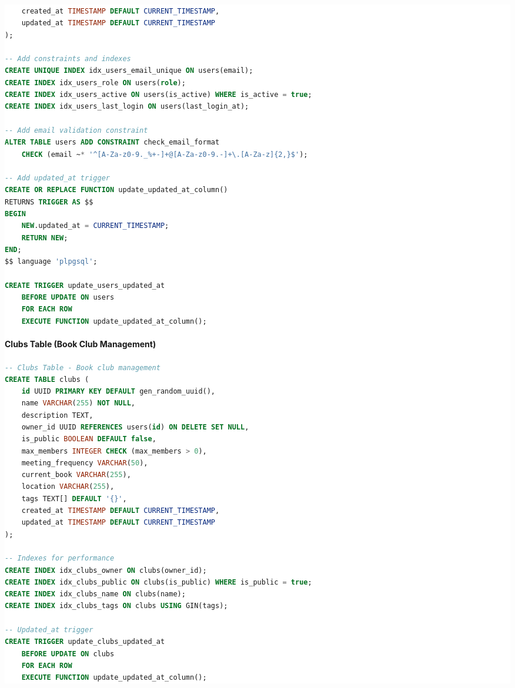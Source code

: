 ```sql
    created_at TIMESTAMP DEFAULT CURRENT_TIMESTAMP,
    updated_at TIMESTAMP DEFAULT CURRENT_TIMESTAMP
);

-- Add constraints and indexes
CREATE UNIQUE INDEX idx_users_email_unique ON users(email);
CREATE INDEX idx_users_role ON users(role);
CREATE INDEX idx_users_active ON users(is_active) WHERE is_active = true;
CREATE INDEX idx_users_last_login ON users(last_login_at);

-- Add email validation constraint
ALTER TABLE users ADD CONSTRAINT check_email_format 
    CHECK (email ~* '^[A-Za-z0-9._%+-]+@[A-Za-z0-9.-]+\.[A-Za-z]{2,}$');

-- Add updated_at trigger
CREATE OR REPLACE FUNCTION update_updated_at_column()
RETURNS TRIGGER AS $$
BEGIN
    NEW.updated_at = CURRENT_TIMESTAMP;
    RETURN NEW;
END;
$$ language 'plpgsql';

CREATE TRIGGER update_users_updated_at 
    BEFORE UPDATE ON users 
    FOR EACH ROW 
    EXECUTE FUNCTION update_updated_at_column();
```

#### **Clubs Table (Book Club Management)**
```sql
-- Clubs Table - Book club management
CREATE TABLE clubs (
    id UUID PRIMARY KEY DEFAULT gen_random_uuid(),
    name VARCHAR(255) NOT NULL,
    description TEXT,
    owner_id UUID REFERENCES users(id) ON DELETE SET NULL,
    is_public BOOLEAN DEFAULT false,
    max_members INTEGER CHECK (max_members > 0),
    meeting_frequency VARCHAR(50),
    current_book VARCHAR(255),
    location VARCHAR(255),
    tags TEXT[] DEFAULT '{}',
    created_at TIMESTAMP DEFAULT CURRENT_TIMESTAMP,
    updated_at TIMESTAMP DEFAULT CURRENT_TIMESTAMP
);

-- Indexes for performance
CREATE INDEX idx_clubs_owner ON clubs(owner_id);
CREATE INDEX idx_clubs_public ON clubs(is_public) WHERE is_public = true;
CREATE INDEX idx_clubs_name ON clubs(name);
CREATE INDEX idx_clubs_tags ON clubs USING GIN(tags);

-- Updated_at trigger
CREATE TRIGGER update_clubs_updated_at 
    BEFORE UPDATE ON clubs 
    FOR EACH ROW 
    EXECUTE FUNCTION update_updated_at_column();
```

